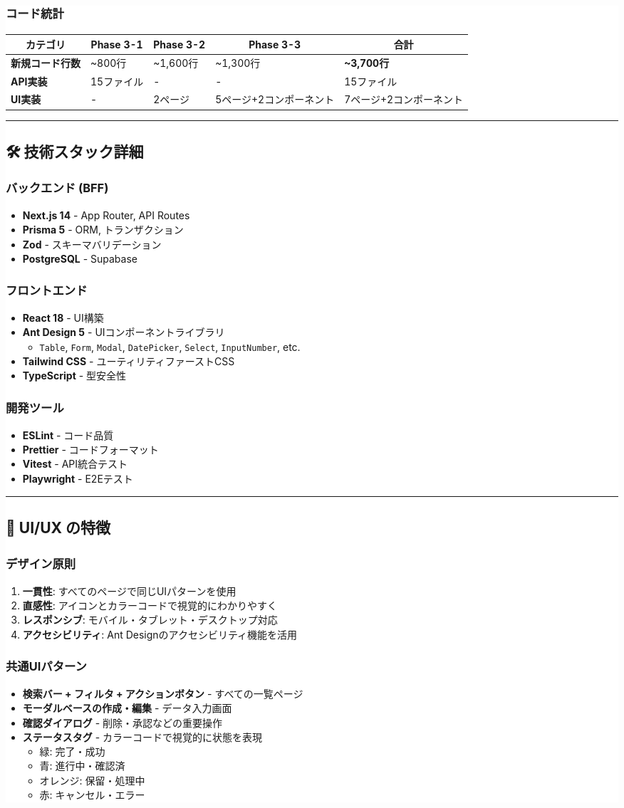 ### コード統計

| カテゴリ | Phase 3-1 | Phase 3-2 | Phase 3-3 | 合計 |
|---------|-----------|-----------|-----------|------|
| **新規コード行数** | ~800行 | ~1,600行 | ~1,300行 | **~3,700行** |
| **API実装** | 15ファイル | - | - | 15ファイル |
| **UI実装** | - | 2ページ | 5ページ+2コンポーネント | 7ページ+2コンポーネント |

---

## 🛠️ 技術スタック詳細

### バックエンド (BFF)
- **Next.js 14** - App Router, API Routes
- **Prisma 5** - ORM, トランザクション
- **Zod** - スキーマバリデーション
- **PostgreSQL** - Supabase

### フロントエンド
- **React 18** - UI構築
- **Ant Design 5** - UIコンポーネントライブラリ
  - `Table`, `Form`, `Modal`, `DatePicker`, `Select`, `InputNumber`, etc.
- **Tailwind CSS** - ユーティリティファーストCSS
- **TypeScript** - 型安全性

### 開発ツール
- **ESLint** - コード品質
- **Prettier** - コードフォーマット
- **Vitest** - API統合テスト
- **Playwright** - E2Eテスト

---

## 🎨 UI/UX の特徴

### デザイン原則
1. **一貫性**: すべてのページで同じUIパターンを使用
2. **直感性**: アイコンとカラーコードで視覚的にわかりやすく
3. **レスポンシブ**: モバイル・タブレット・デスクトップ対応
4. **アクセシビリティ**: Ant Designのアクセシビリティ機能を活用

### 共通UIパターン
- **検索バー + フィルタ + アクションボタン** - すべての一覧ページ
- **モーダルベースの作成・編集** - データ入力画面
- **確認ダイアログ** - 削除・承認などの重要操作
- **ステータスタグ** - カラーコードで視覚的に状態を表現
  - 緑: 完了・成功
  - 青: 進行中・確認済
  - オレンジ: 保留・処理中
  - 赤: キャンセル・エラー
